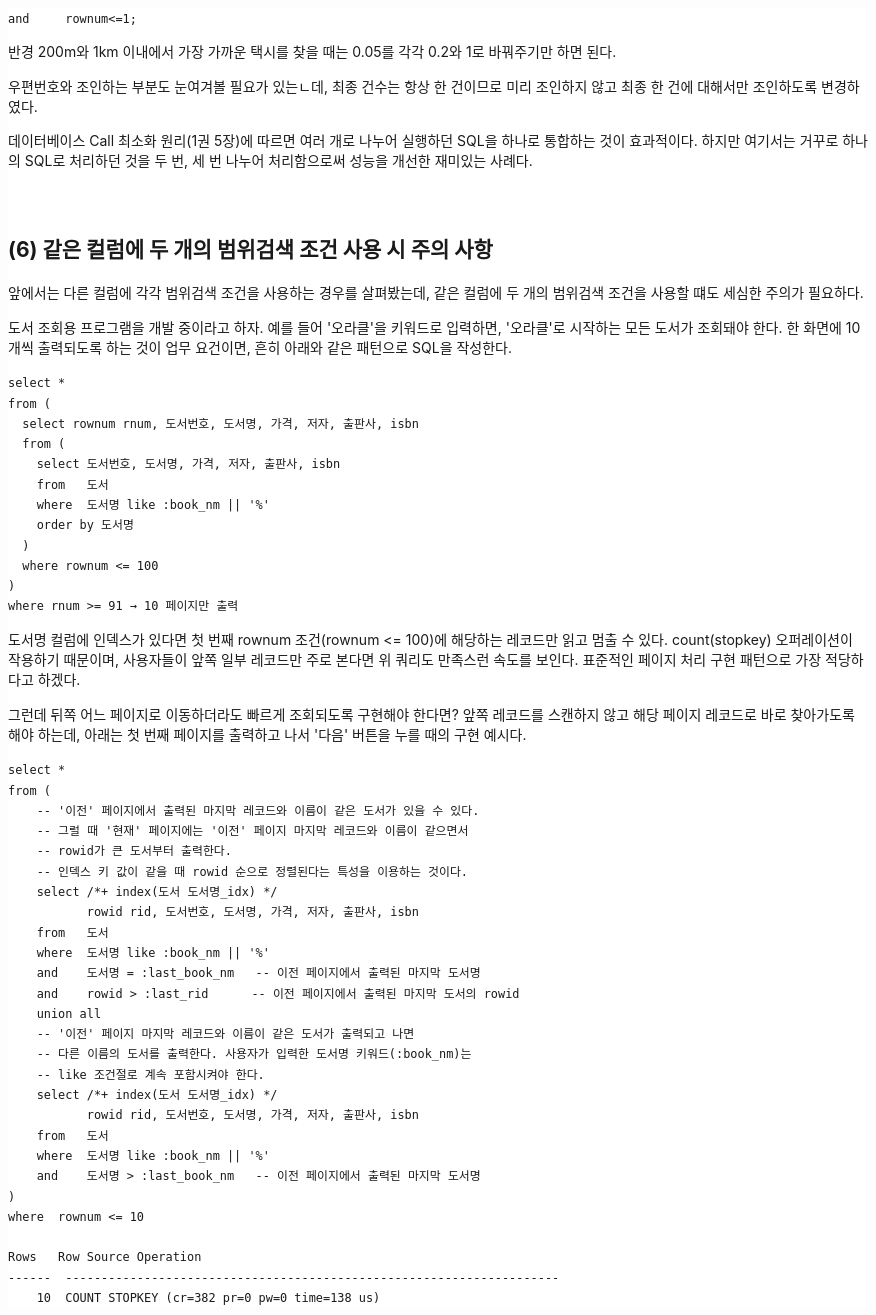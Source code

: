  ```
  and     rownum<=1;
  ```

  반경 200m와 1km 이내에서 가장 가까운 택시를 찾을 때는 0.05를 각각 0.2와 1로 바꿔주기만 하면 된다.

  우편번호와 조인하는 부분도 눈여겨볼 필요가 있는ㄴ데, 최종 건수는 항상 한 건이므로 미리 조인하지 않고 최종 한 건에 대해서만 조인하도록 변경하였다.

  데이터베이스 Call 최소화 원리(1권 5장)에 따르면 여러 개로 나누어 실행하던 SQL을 하나로 통합하는 것이 효과적이다.
  하지만 여기서는 거꾸로 하나의 SQL로 처리하던 것을 두 번, 세 번 나누어 처리함으로써 성능을 개선한 재미있는 사례다.

<br/>

## (6) 같은 컬럼에 두 개의 범위검색 조건 사용 시 주의 사항
앞에서는 다른 컬럼에 각각 범위검색 조건을 사용하는 경우를 살펴봤는데, 같은 컬럼에 두 개의 범위검색 조건을 사용할 떄도 세심한 주의가 필요하다.

도서 조회용 프로그램을 개발 중이라고 하자. 예를 들어 '오라클'을 키워드로 입력하면, '오라클'로 시작하는 모든 도서가 조회돼야 한다.
한 화면에 10개씩 출력되도록 하는 것이 업무 요건이면, 흔히 아래와 같은 패턴으로 SQL을 작성한다.
```
select *
from (
  select rownum rnum, 도서번호, 도서명, 가격, 저자, 출판사, isbn
  from (
    select 도서번호, 도서명, 가격, 저자, 출판사, isbn
    from   도서
    where  도서명 like :book_nm || '%'
    order by 도서명
  )
  where rownum <= 100
)
where rnum >= 91 → 10 페이지만 출력
```
도서명 컬럼에 인덱스가 있다면 첫 번째 rownum 조건(rownum <= 100)에 해당하는 레코드만 읽고 멈출 수 있다.
count(stopkey) 오퍼레이션이 작용하기 때문이며, 사용자들이 앞쪽 일부 레코드만 주로 본다면 위 쿼리도 만족스런 속도를 보인다. 표준적인 페이지 처리 구현 패턴으로 가장 적당하다고 하겠다.

그런데 뒤쪽 어느 페이지로 이동하더라도 빠르게 조회되도록 구현해야 한다면?
앞쪽 레코드를 스캔하지 않고 해당 페이지 레코드로 바로 찾아가도록 해야 하는데, 아래는 첫 번째 페이지를 출력하고 나서 '다음' 버튼을 누를 때의 구현 예시다.

```
select *
from (
    -- '이전' 페이지에서 출력된 마지막 레코드와 이름이 같은 도서가 있을 수 있다.
    -- 그럴 때 '현재' 페이지에는 '이전' 페이지 마지막 레코드와 이름이 같으면서
    -- rowid가 큰 도서부터 출력한다.
    -- 인덱스 키 값이 같을 때 rowid 순으로 정렬된다는 특성을 이용하는 것이다.
    select /*+ index(도서 도서명_idx) */
           rowid rid, 도서번호, 도서명, 가격, 저자, 출판사, isbn
    from   도서
    where  도서명 like :book_nm || '%'
    and    도서명 = :last_book_nm   -- 이전 페이지에서 출력된 마지막 도서명
    and    rowid > :last_rid      -- 이전 페이지에서 출력된 마지막 도서의 rowid
    union all
    -- '이전' 페이지 마지막 레코드와 이름이 같은 도서가 출력되고 나면
    -- 다른 이름의 도서를 출력한다. 사용자가 입력한 도서명 키워드(:book_nm)는
    -- like 조건절로 계속 포함시켜야 한다.
    select /*+ index(도서 도서명_idx) */
           rowid rid, 도서번호, 도서명, 가격, 저자, 출판사, isbn
    from   도서
    where  도서명 like :book_nm || '%'
    and    도서명 > :last_book_nm   -- 이전 페이지에서 출력된 마지막 도서명
)
where  rownum <= 10

Rows   Row Source Operation
------  ---------------------------------------------------------------------
    10  COUNT STOPKEY (cr=382 pr=0 pw=0 time=138 us)
```